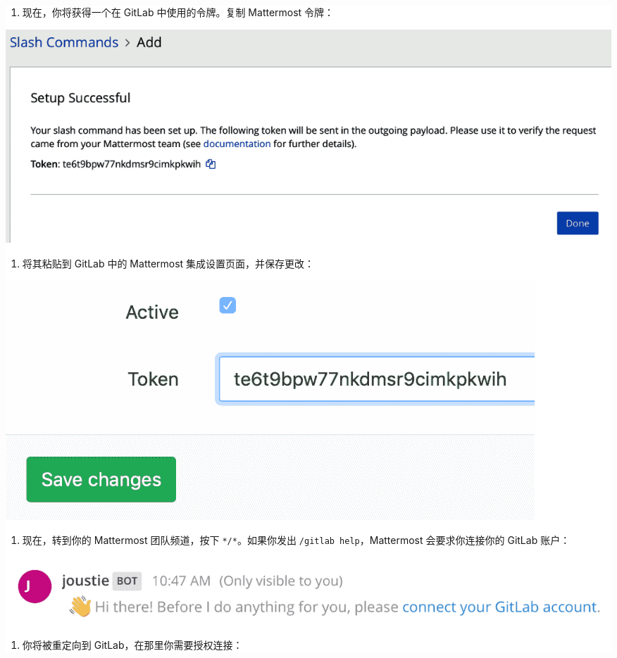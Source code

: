1.  现在，你将获得一个在 GitLab 中使用的令牌。复制 Mattermost 令牌：

![](img/8aac56da-f37e-4eda-bf77-5ae2d7f4b6ed.png)

1.  将其粘贴到 GitLab 中的 Mattermost 集成设置页面，并保存更改：

![](img/1aff3dc7-5b3d-4f7e-b8ac-71931517af83.png)

1.  现在，转到你的 Mattermost 团队频道，按下 `*/*`。如果你发出 `/gitlab help`，Mattermost 会要求你连接你的 GitLab 账户：

![](img/09de6f24-794b-4a9e-8517-bcc1e451fcf5.png)

1.  你将被重定向到 GitLab，在那里你需要授权连接：
